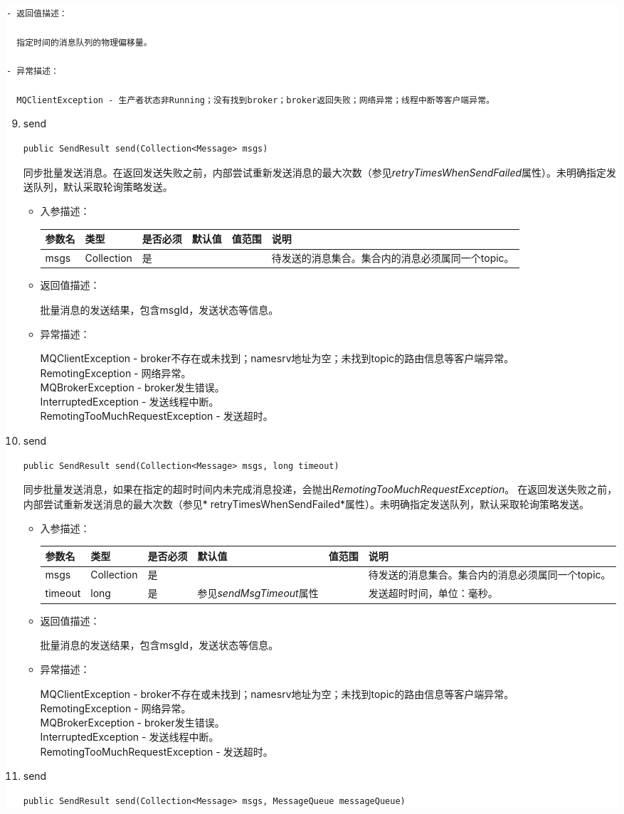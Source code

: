     - 返回值描述：

      指定时间的消息队列的物理偏移量。

    - 异常描述：

      MQClientException - 生产者状态非Running；没有找到broker；broker返回失败；网络异常；线程中断等客户端异常。

9. send

   `public SendResult send(Collection<Message> msgs)`

   同步批量发送消息。在返回发送失败之前，内部尝试重新发送消息的最大次数（参见*retryTimesWhenSendFailed*属性）。未明确指定发送队列，默认采取轮询策略发送。

    - 入参描述：

      参数名 | 类型 | 是否必须 | 默认值 | 值范围 | 说明
      		---|---|---|---|---|---
      msgs | Collection<Message> | 是 | | | 待发送的消息集合。集合内的消息必须属同一个topic。

    - 返回值描述：

      批量消息的发送结果，包含msgId，发送状态等信息。

    - 异常描述：

      MQClientException - broker不存在或未找到；namesrv地址为空；未找到topic的路由信息等客户端异常。<br>
      RemotingException - 网络异常。<br>
      MQBrokerException - broker发生错误。<br>
      InterruptedException - 发送线程中断。<br>
      RemotingTooMuchRequestException - 发送超时。

10. send

    `public SendResult send(Collection<Message> msgs, long timeout)`

    同步批量发送消息，如果在指定的超时时间内未完成消息投递，会抛出*RemotingTooMuchRequestException*。 在返回发送失败之前，内部尝试重新发送消息的最大次数（参见*
    retryTimesWhenSendFailed*属性）。未明确指定发送队列，默认采取轮询策略发送。

    - 入参描述：

      参数名 | 类型 | 是否必须 | 默认值 | 值范围 | 说明
      		---|---|---|---|---|---
      msgs | Collection<Message> | 是 | | | 待发送的消息集合。集合内的消息必须属同一个topic。
      timeout | long | 是 | 参见*sendMsgTimeout*属性 | | 发送超时时间，单位：毫秒。

    - 返回值描述：

      批量消息的发送结果，包含msgId，发送状态等信息。

    - 异常描述：

      MQClientException - broker不存在或未找到；namesrv地址为空；未找到topic的路由信息等客户端异常。<br>
      RemotingException - 网络异常。<br>
      MQBrokerException - broker发生错误。<br>
      InterruptedException - 发送线程中断。<br>
      RemotingTooMuchRequestException - 发送超时。

11. send

    `public SendResult send(Collection<Message> msgs, MessageQueue messageQueue)`
